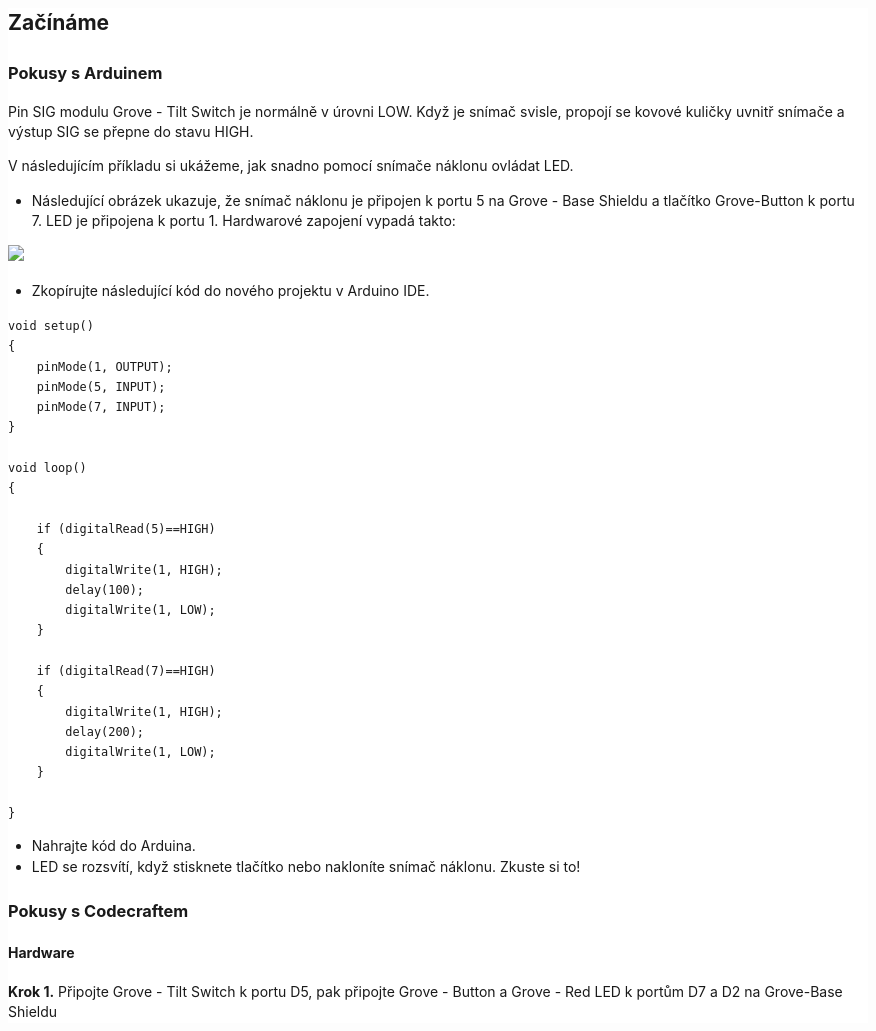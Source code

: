## Začínáme

### Pokusy s Arduinem

Pin SIG modulu Grove - Tilt Switch je normálně v úrovni LOW. Když je snímač svisle, propojí se kovové kuličky uvnitř snímače a výstup SIG se přepne do stavu HIGH.

V následujícím příkladu si ukážeme, jak snadno pomocí snímače náklonu ovládat LED.

- Následující obrázek ukazuje, že snímač náklonu je připojen k portu 5 na Grove - Base Shieldu a tlačítko Grove-Button k portu 7. LED je připojena k portu 1. Hardwarové zapojení vypadá takto:

![](https://raw.githubusercontent.com/SeeedDocument/Grove-Tilt_Switch/master/img/Digitalv1.0b.jpg)

- Zkopírujte následující kód do nového projektu v Arduino IDE.

```
void setup()
{
    pinMode(1, OUTPUT);
    pinMode(5, INPUT);
    pinMode(7, INPUT);
}

void loop()
{

    if (digitalRead(5)==HIGH)
    {
        digitalWrite(1, HIGH);
        delay(100);
        digitalWrite(1, LOW);
    }

    if (digitalRead(7)==HIGH)
    {
        digitalWrite(1, HIGH);
        delay(200);
        digitalWrite(1, LOW);
    }

}
```

- Nahrajte kód do Arduina.
- LED se rozsvítí, když stisknete tlačítko nebo nakloníte snímač náklonu. Zkuste si to!

### Pokusy s Codecraftem

#### Hardware

**Krok 1.** Připojte Grove - Tilt Switch k portu D5, pak připojte Grove - Button a Grove - Red LED k portům D7 a D2 na Grove-Base Shieldu
